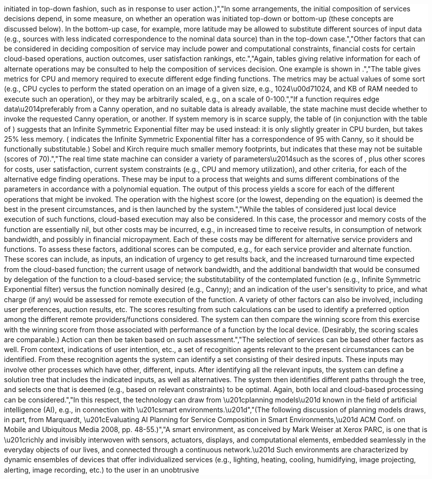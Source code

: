 initiated in top-down fashion, such as in response to user action.)","In some arrangements, the initial composition of services decisions depend, in some measure, on whether an operation was initiated top-down or bottom-up (these concepts are discussed below). In the bottom-up case, for example, more latitude may be allowed to substitute different sources of input data (e.g., sources with less indicated correspondence to the nominal data source) than in the top-down case.","Other factors that can be considered in deciding composition of service may include power and computational constraints, financial costs for certain cloud-based operations, auction outcomes, user satisfaction rankings, etc.","Again, tables giving relative information for each of alternate operations may be consulted to help the composition of services decision. One example is shown in .","The  table gives metrics for CPU and memory required to execute different edge finding functions. The metrics may be actual values of some sort (e.g., CPU cycles to perform the stated operation on an image of a given size, e.g., 1024\u00d71024, and KB of RAM needed to execute such an operation), or they may be arbitrarily scaled, e.g., on a scale of 0-100.","If a function requires edge data\u2014preferably from a Canny operation, and no suitable data is already available, the state machine must decide whether to invoke the requested Canny operation, or another. If system memory is in scarce supply, the table of  (in conjunction with the table of ) suggests that an Infinite Symmetric Exponential filter may be used instead: it is only slightly greater in CPU burden, but takes 25% less memory. ( indicates the Infinite Symmetric Exponential filter has a correspondence of 95 with Canny, so it should be functionally substitutable.) Sobel and Kirch require much smaller memory footprints, but  indicates that these may not be suitable (scores of 70).","The real time state machine can consider a variety of parameters\u2014such as the scores of , plus other scores for costs, user satisfaction, current system constraints (e.g., CPU and memory utilization), and other criteria, for each of the alternative edge finding operations. These may be input to a process that weights and sums different combinations of the parameters in accordance with a polynomial equation. The output of this process yields a score for each of the different operations that might be invoked. The operation with the highest score (or the lowest, depending on the equation) is deemed the best in the present circumstances, and is then launched by the system.","While the tables of  considered just local device execution of such functions, cloud-based execution may also be considered. In this case, the processor and memory costs of the function are essentially nil, but other costs may be incurred, e.g., in increased time to receive results, in consumption of network bandwidth, and possibly in financial micropayment. Each of these costs may be different for alternative service providers and functions. To assess these factors, additional scores can be computed, e.g., for each service provider and alternate function. These scores can include, as inputs, an indication of urgency to get results back, and the increased turnaround time expected from the cloud-based function; the current usage of network bandwidth, and the additional bandwidth that would be consumed by delegation of the function to a cloud-based service; the substitutability of the contemplated function (e.g., Infinite Symmetric Exponential filter) versus the function nominally desired (e.g., Canny); and an indication of the user's sensitivity to price, and what charge (if any) would be assessed for remote execution of the function. A variety of other factors can also be involved, including user preferences, auction results, etc. The scores resulting from such calculations can be used to identify a preferred option among the different remote providers\/functions considered. The system can then compare the winning score from this exercise with the winning score from those associated with performance of a function by the local device. (Desirably, the scoring scales are comparable.) Action can then be taken based on such assessment.","The selection of services can be based other factors as well. From context, indications of user intention, etc., a set of recognition agents relevant to the present circumstances can be identified. From these recognition agents the system can identify a set consisting of their desired inputs. These inputs may involve other processes which have other, different, inputs. After identifying all the relevant inputs, the system can define a solution tree that includes the indicated inputs, as well as alternatives. The system then identifies different paths through the tree, and selects one that is deemed (e.g., based on relevant constraints) to be optimal. Again, both local and cloud-based processing can be considered.","In this respect, the technology can draw from \u201cplanning models\u201d known in the field of artificial intelligence (AI), e.g., in connection with \u201csmart environments.\u201d","(The following discussion of planning models draws, in part, from Marquardt, \u201cEvaluating AI Planning for Service Composition in Smart Environments,\u201d ACM Conf. on Mobile and Ubiquitous Media 2008, pp. 48-55.)","A smart environment, as conceived by Mark Weiser at Xerox PARC, is one that is \u201crichly and invisibly interwoven with sensors, actuators, displays, and computational elements, embedded seamlessly in the everyday objects of our lives, and connected through a continuous network.\u201d Such environments are characterized by dynamic ensembles of devices that offer individualized services (e.g., lighting, heating, cooling, humidifying, image projecting, alerting, image recording, etc.) to the user in an unobtrusive